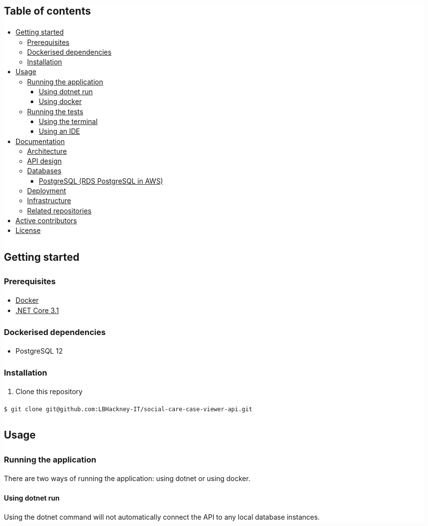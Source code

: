 
## Table of contents

  - [Getting started](#getting-started)
    - [Prerequisites](#prerequisites)
    - [Dockerised dependencies](#dockerised-dependencies)
    - [Installation](#installation)
  - [Usage](#usage)
    - [Running the application](#running-the-application)
      - [Using dotnet run](#using-dotnet-run)
      - [Using docker](#using-docker)
    - [Running the tests](#running-the-tests)
      - [Using the terminal](#using-the-terminal)
      - [Using an IDE](#using-an-ide)
  - [Documentation](#documentation)
    - [Architecture](#architecture)
    - [API design](#api-design)
    - [Databases](#databases)
      - [PostgreSQL (RDS PostgreSQL in AWS)](#postgresql-rds-postgresql-in-aws)
    - [Deployment](#deployment)
    - [Infrastructure](#infrastructure)
    - [Related repositories](#related-repositories)
  - [Active contributors](#active-contributors)
  - [License](#license)

## Getting started

### Prerequisites

- [Docker](https://www.docker.com/products/docker-desktop)
- [.NET Core 3.1](https://dotnet.microsoft.com/download)

### Dockerised dependencies

- PostgreSQL 12

### Installation

1. Clone this repository

```sh
$ git clone git@github.com:LBHackney-IT/social-care-case-viewer-api.git
```

## Usage

### Running the application

There are two ways of running the application: using dotnet or using docker.

#### Using dotnet run
Using the dotnet command will not automatically connect the API to any local database instances.
